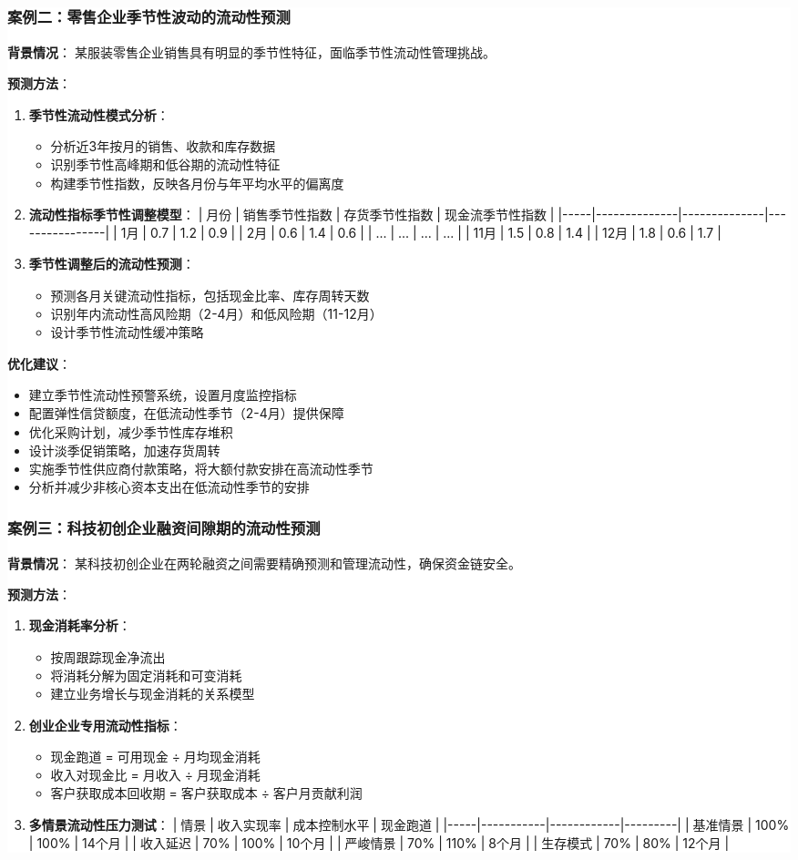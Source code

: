 ### 案例二：零售企业季节性波动的流动性预测

**背景情况**：
某服装零售企业销售具有明显的季节性特征，面临季节性流动性管理挑战。

**预测方法**：
1. **季节性流动性模式分析**：
   - 分析近3年按月的销售、收款和库存数据
   - 识别季节性高峰期和低谷期的流动性特征
   - 构建季节性指数，反映各月份与年平均水平的偏离度

2. **流动性指标季节性调整模型**：
   | 月份 | 销售季节性指数 | 存货季节性指数 | 现金流季节性指数 |
   |-----|--------------|--------------|----------------|
   | 1月 | 0.7 | 1.2 | 0.9 |
   | 2月 | 0.6 | 1.4 | 0.6 |
   | ... | ... | ... | ... |
   | 11月 | 1.5 | 0.8 | 1.4 |
   | 12月 | 1.8 | 0.6 | 1.7 |

3. **季节性调整后的流动性预测**：
   - 预测各月关键流动性指标，包括现金比率、库存周转天数
   - 识别年内流动性高风险期（2-4月）和低风险期（11-12月）
   - 设计季节性流动性缓冲策略

**优化建议**：
- 建立季节性流动性预警系统，设置月度监控指标
- 配置弹性信贷额度，在低流动性季节（2-4月）提供保障
- 优化采购计划，减少季节性库存堆积
- 设计淡季促销策略，加速存货周转
- 实施季节性供应商付款策略，将大额付款安排在高流动性季节
- 分析并减少非核心资本支出在低流动性季节的安排

### 案例三：科技初创企业融资间隙期的流动性预测

**背景情况**：
某科技初创企业在两轮融资之间需要精确预测和管理流动性，确保资金链安全。

**预测方法**：
1. **现金消耗率分析**：
   - 按周跟踪现金净流出
   - 将消耗分解为固定消耗和可变消耗
   - 建立业务增长与现金消耗的关系模型

2. **创业企业专用流动性指标**：
   - 现金跑道 = 可用现金 ÷ 月均现金消耗
   - 收入对现金比 = 月收入 ÷ 月现金消耗
   - 客户获取成本回收期 = 客户获取成本 ÷ 客户月贡献利润

3. **多情景流动性压力测试**：
   | 情景 | 收入实现率 | 成本控制水平 | 现金跑道 |
   |-----|-----------|------------|---------|
   | 基准情景 | 100% | 100% | 14个月 |
   | 收入延迟 | 70% | 100% | 10个月 |
   | 严峻情景 | 70% | 110% | 8个月 |
   | 生存模式 | 70% | 80% | 12个月 |
